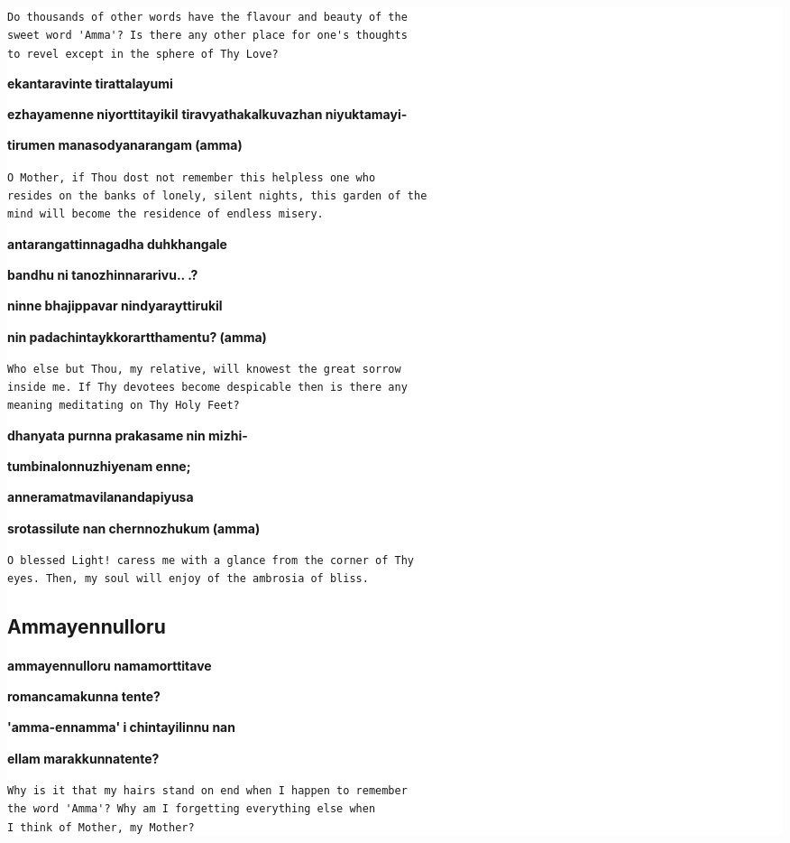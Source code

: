 ```
Do thousands of other words have the flavour and beauty of the
sweet word 'Amma'? Is there any other place for one's thoughts
to revel except in the sphere of Thy Love?
```

**ekantaravinte tirattalayumi**

**ezhayamenne niyorttitayikil**
**tiravyathakalkuvazhan niyuktamayi-**

**tirumen manasodyanarangam (amma)**

```
O Mother, if Thou dost not remember this helpless one who
resides on the banks of lonely, silent nights, this garden of the
mind will become the residence of endless misery.
```

**antarangattinnagadha duhkhangale**

**bandhu ni tanozhinnararivu.. .?**

**ninne bhajippavar nindyarayttirukil**

**nin padachintaykkorartthamentu? (amma)**

```
Who else but Thou, my relative, will knowest the great sorrow
inside me. If Thy devotees become despicable then is there any
meaning meditating on Thy Holy Feet?
```

**dhanyata purnna prakasame nin mizhi-**

**tumbinalonnuzhiyenam enne;**

**anneramatmavilanandapiyusa**

**srotassilute nan chernnozhukum (amma)**

```
O blessed Light! caress me with a glance from the corner of Thy
eyes. Then, my soul will enjoy of the ambrosia of bliss.
```

## Ammayennulloru

**ammayennulloru namamorttitave**

**romancamakunna tente?**

**'amma-ennamma' i chintayilinnu nan**

**ellam marakkunnatente?**

```
Why is it that my hairs stand on end when I happen to remember
the word 'Amma'? Why am I forgetting everything else when
I think of Mother, my Mother?
```
